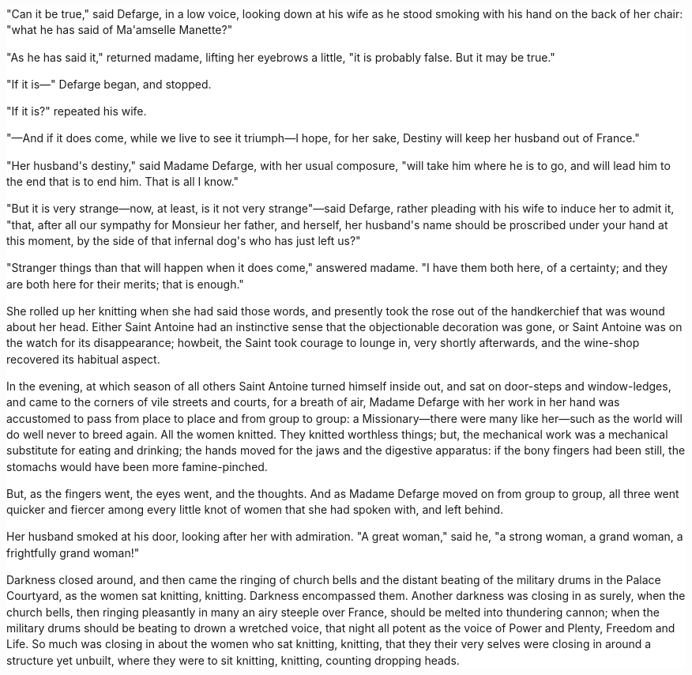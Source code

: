"Can it be true," said Defarge, in a low voice, looking down at his wife as he stood smoking with his hand on the back of her chair: "what he has said of Ma'amselle Manette?"

"As he has said it," returned madame, lifting her eyebrows a little, "it is probably false. But it may be true."

"If it is—" Defarge began, and stopped.

"If it is?" repeated his wife.

"—And if it does come, while we live to see it triumph—I hope, for her sake, Destiny will keep her husband out of France."

"Her husband's destiny," said Madame Defarge, with her usual composure, "will take him where he is to go, and will lead him to the end that is to end him. That is all I know."

"But it is very strange—now, at least, is it not very strange"—said Defarge, rather pleading with his wife to induce her to admit it, "that, after all our sympathy for Monsieur her father, and herself, her husband's name should be proscribed under your hand at this moment, by the side of that infernal dog's who has just left us?"

"Stranger things than that will happen when it does come," answered madame. "I have them both here, of a certainty; and they are both here for their merits; that is enough."

She rolled up her knitting when she had said those words, and presently took the rose out of the handkerchief that was wound about her head. Either Saint Antoine had an instinctive sense that the objectionable decoration was gone, or Saint Antoine was on the watch for its disappearance; howbeit, the Saint took courage to lounge in, very shortly afterwards, and the wine-shop recovered its habitual aspect.

In the evening, at which season of all others Saint Antoine turned himself inside out, and sat on door-steps and window-ledges, and came to the corners of vile streets and courts, for a breath of air, Madame Defarge with her work in her hand was accustomed to pass from place to place and from group to group: a Missionary—there were many like her—such as the world will do well never to breed again. All the women knitted. They knitted worthless things; but, the mechanical work was a mechanical substitute for eating and drinking; the hands moved for the jaws and the digestive apparatus: if the bony fingers had been still, the stomachs would have been more famine-pinched.

But, as the fingers went, the eyes went, and the thoughts. And as Madame Defarge moved on from group to group, all three went quicker and fiercer among every little knot of women that she had spoken with, and left behind.

Her husband smoked at his door, looking after her with admiration. "A great woman," said he, "a strong woman, a grand woman, a frightfully grand woman!"

Darkness closed around, and then came the ringing of church bells and the distant beating of the military drums in the Palace Courtyard, as the women sat knitting, knitting. Darkness encompassed them. Another darkness was closing in as surely, when the church bells, then ringing pleasantly in many an airy steeple over France, should be melted into thundering cannon; when the military drums should be beating to drown a wretched voice, that night all potent as the voice of Power and Plenty, Freedom and Life. So much was closing in about the women who sat knitting, knitting, that they their very selves were closing in around a structure yet unbuilt, where they were to sit knitting, knitting, counting dropping heads.

